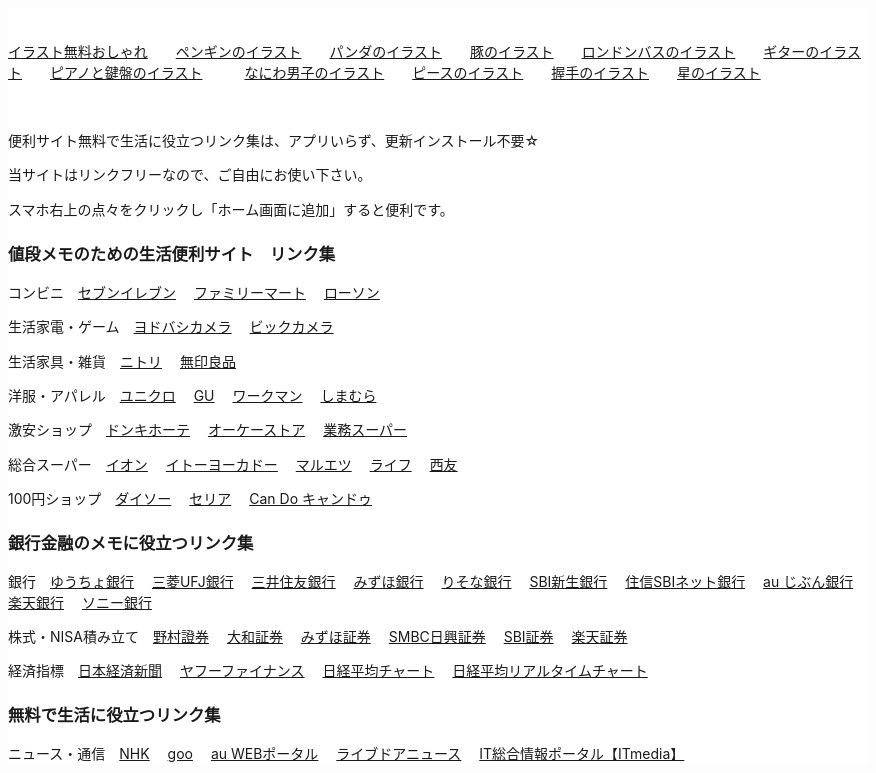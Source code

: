 <br>
<p><a href="https://memoc.pages.dev/illust/" target="_blank">イラスト無料おしゃれ</a>　　<a href="https://memoc.pages.dev/penguin/" target="_blank">ペンギンのイラスト</a>　　<a href="https://memoc.pages.dev/panda/" target="_blank">パンダのイラスト</a>　　<a href="https://memoc.pages.dev/xbuta/" target="_blank">豚のイラスト</a>　　<a href="https://memoc.pages.dev/londonbus/" target="_blank">ロンドンバスのイラスト</a>　　<a href="https://memoc.pages.dev/guitar/" target="_blank">ギターのイラスト</a>　　<a href="https://memoc.pages.dev/piano/" target="_blank">ピアノと鍵盤のイラスト</a>　　　<a href="https://memoc.pages.dev/naniwa/" target="_blank">なにわ男子のイラスト</a>　　<a href="https://memoc.pages.dev/peace/" target="_blank">ピースのイラスト</a>　　<a href="https://memoc.pages.dev/xakushu/" target="_blank">握手のイラスト</a>　　<a href="https://memoc.pages.dev/xstar/" target="_blank">星のイラスト</a></p>
<br>
          <p>便利サイト無料で生活に役立つリンク集は、アプリいらず、更新インストール不要☆</p>
<p>当サイトはリンクフリーなので、ご自由にお使い下さい。</p>
<p>スマホ右上の点々をクリックし「ホーム画面に追加」すると便利です。</p>
        <h3>値段メモのための生活便利サイト　リンク集</h3>
        <p>コンビニ　<a href="https://www.sej.co.jp/" target="_blank">セブンイレブン</a>
　<a href="https://www.family.co.jp/" target="_blank">ファミリーマート</a>
　<a href="https://www.lawson.co.jp/" target="_blank">ローソン</a></p>
<p>生活家電・ゲーム　<a href="https://www.yodobashi.com/" target="_blank">ヨドバシカメラ</a>
　<a href="https://www.biccamera.com/bc/main/" target="_blank">ビックカメラ</a></p>
          <p>生活家具・雑貨　<a href="https://www.nitori-net.jp/" target="_blank">ニトリ</a>
　<a href="https://www.muji.com/jp/" target="_blank">無印良品</a></p>
<p>洋服・アパレル　<a href="https://www.uniqlo.com/" target="_blank">ユニクロ</a>
　<a href="https://www.gu-global.com/jp/ja/" target="_blank">GU</a>
　<a href="https://workman.jp/" target="_blank">ワークマン</a>
　<a href="https://www.shimamura.gr.jp/shimamura/" target="_blank">しまむら</a></p>
<p>激安ショップ　<a href="https://www.donki.com/" target="_blank">ドンキホーテ</a>
　<a href="https://ok-corporation.jp/" target="_blank">オーケーストア</a>
　<a href="https://www.gyomusuper.jp/" target="_blank">業務スーパー</a></p>
<p>総合スーパー　<a href="https://www.aeonretail.jp/" target="_blank">イオン</a>
　<a href="https://www.itoyokado.co.jp/" target="_blank">イトーヨーカドー</a>
　<a href="https://www.maruetsu.co.jp/" target="_blank">マルエツ</a>
　<a href="https://store.lifecorp.jp/" target="_blank">ライフ</a>
　<a href="https://www.seiyu.co.jp/" target="_blank">西友</a></p>
<p>100円ショップ　<a href="https://www.daiso-sangyo.co.jp/" target="_blank">ダイソー</a>
　<a href="https://www.seria-group.com/corp/overview/" target="_blank">セリア</a>
　<a href="https://www.cando-web.co.jp/" target="_blank">Can Do キャンドゥ</a></p>
         <h3>銀行金融のメモに役立つリンク集</h3>
       <p>銀行　<a href="https://www.jp-bank.japanpost.jp/" target="_blank">ゆうちょ銀行</a>
　<a href="https://www.bk.mufg.jp/" target="_blank">三菱UFJ銀行</a>
　<a href="https://www.smbc.co.jp/" target="_blank">三井住友銀行</a>
　<a href="https://www.mizuhobank.co.jp/" target="_blank">みずほ銀行</a>
　<a href="https://www.resonabank.co.jp/" target="_blank">りそな銀行</a>
　<a href="https://www.sbishinseibank.co.jp/" target="_blank">SBI新生銀行</a>
　<a href="https://www.netbk.co.jp/contents/" target="_blank">住信SBIネット銀行</a>
　<a href="https://www.jibunbank.co.jp/" target="_blank">au じぶん銀行</a>
　<a href="https://www.rakuten-bank.co.jp/" target="_blank">楽天銀行</a>
　<a href="https://moneykit.net/" target="_blank">ソニー銀行</a></p>
       <p>株式・NISA積み立て　<a href="https://www.nomura.co.jp/" target="_blank">野村證券</a>
　<a href="https://www.daiwa.jp/" target="_blank">大和証券</a>
　<a href="https://www.mizuho-sc.com/" target="_blank">みずほ証券</a>
　<a href="https://www.smbcnikko.co.jp/" target="_blank">SMBC日興証券</a>
　<a href="https://www.sbisec.co.jp/" target="_blank">SBI証券</a>
　<a href="https://www.rakuten-sec.co.jp/" target="_blank">楽天証券</a></p>
<p>経済指標　<a href="https://www.nikkei.com/" target="_blank">日本経済新聞</a>
　<a href="https://finance.yahoo.co.jp/" target="_blank">ヤフーファイナンス</a>
　<a href="https://finance.yahoo.co.jp/quote/998407.O/chart" target="_blank">日経平均チャート</a>
　<a href="https://nikkei225jp.com/chart/" target="_blank">日経平均リアルタイムチャート</a></p>
         <h3>無料で生活に役立つリンク集</h3>
        <p>ニュース・通信　<a href="http://nhk.or.jp/" target="_blank">NHK</a>
　<a href="https://www.goo.ne.jp/" target="_blank">goo</a>
　<a href="https://portal.auone.jp/" target="_blank">au WEBポータル</a>
　<a href="https://news.livedoor.com/" target="_blank">ライブドアニュース</a>
　<a href="https://www.itmedia.co.jp/" target="_blank">IT総合情報ポータル【ITmedia】</a>